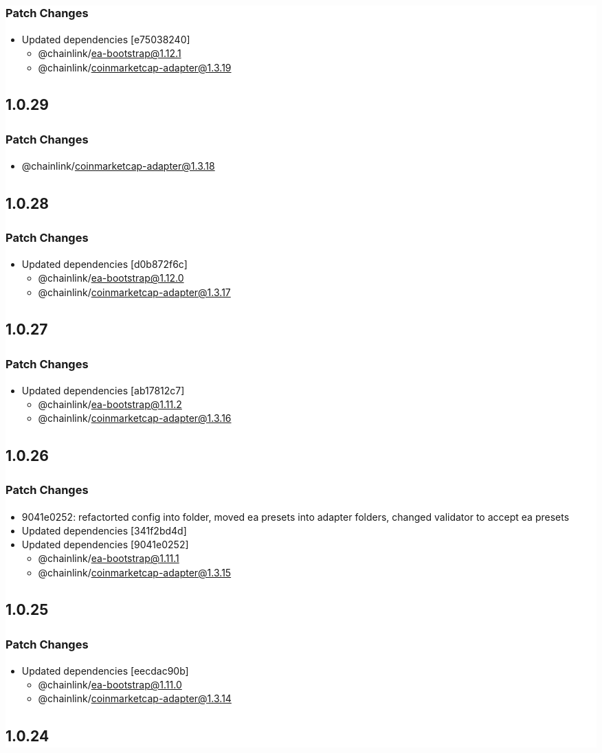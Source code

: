 ### Patch Changes

- Updated dependencies [e75038240]
  - @chainlink/ea-bootstrap@1.12.1
  - @chainlink/coinmarketcap-adapter@1.3.19

## 1.0.29

### Patch Changes

- @chainlink/coinmarketcap-adapter@1.3.18

## 1.0.28

### Patch Changes

- Updated dependencies [d0b872f6c]
  - @chainlink/ea-bootstrap@1.12.0
  - @chainlink/coinmarketcap-adapter@1.3.17

## 1.0.27

### Patch Changes

- Updated dependencies [ab17812c7]
  - @chainlink/ea-bootstrap@1.11.2
  - @chainlink/coinmarketcap-adapter@1.3.16

## 1.0.26

### Patch Changes

- 9041e0252: refactorted config into folder, moved ea presets into adapter folders, changed validator to accept ea presets
- Updated dependencies [341f2bd4d]
- Updated dependencies [9041e0252]
  - @chainlink/ea-bootstrap@1.11.1
  - @chainlink/coinmarketcap-adapter@1.3.15

## 1.0.25

### Patch Changes

- Updated dependencies [eecdac90b]
  - @chainlink/ea-bootstrap@1.11.0
  - @chainlink/coinmarketcap-adapter@1.3.14

## 1.0.24
